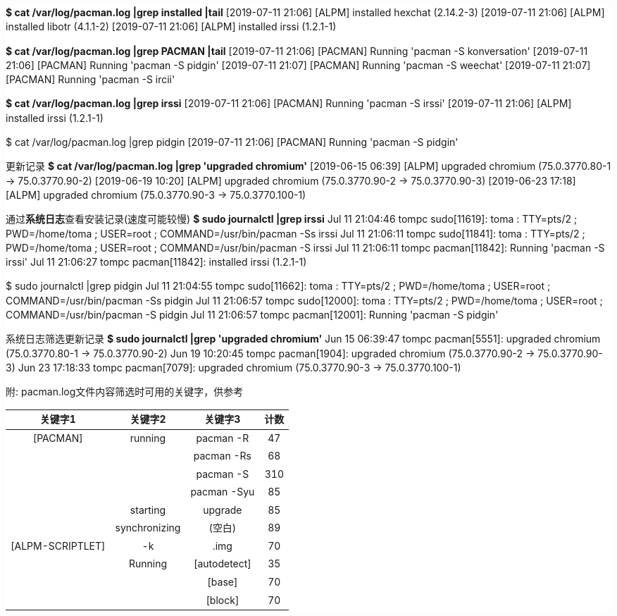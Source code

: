 **$ cat /var/log/pacman.log |grep installed |tail**
[2019-07-11 21:06] [ALPM] installed hexchat (2.14.2-3)
[2019-07-11 21:06] [ALPM] installed libotr (4.1.1-2)
[2019-07-11 21:06] [ALPM] installed irssi (1.2.1-1)

**$ cat /var/log/pacman.log |grep PACMAN |tail**
[2019-07-11 21:06] [PACMAN] Running 'pacman -S konversation'
[2019-07-11 21:06] [PACMAN] Running 'pacman -S pidgin'
[2019-07-11 21:07] [PACMAN] Running 'pacman -S weechat'
[2019-07-11 21:07] [PACMAN] Running 'pacman -S ircii'

**$ cat /var/log/pacman.log |grep irssi**
[2019-07-11 21:06] [PACMAN] Running 'pacman -S irssi'
[2019-07-11 21:06] [ALPM] installed irssi (1.2.1-1)

$ cat /var/log/pacman.log |grep pidgin
[2019-07-11 21:06] [PACMAN] Running 'pacman -S pidgin'

更新记录
**$ cat /var/log/pacman.log |grep 'upgraded chromium'**
[2019-06-15 06:39] [ALPM] upgraded chromium (75.0.3770.80-1 -> 75.0.3770.90-2)
[2019-06-19 10:20] [ALPM] upgraded chromium (75.0.3770.90-2 -> 75.0.3770.90-3)
[2019-06-23 17:18] [ALPM] upgraded chromium (75.0.3770.90-3 -> 75.0.3770.100-1)

通过**系统日志**查看安装记录(速度可能较慢)
**$ sudo journalctl |grep irssi**
Jul 11 21:04:46 tompc sudo[11619]: toma : TTY=pts/2 ; PWD=/home/toma ; USER=root ; COMMAND=/usr/bin/pacman -Ss irssi
Jul 11 21:06:11 tompc sudo[11841]: toma : TTY=pts/2 ; PWD=/home/toma ; USER=root ; COMMAND=/usr/bin/pacman -S irssi
Jul 11 21:06:11 tompc pacman[11842]: Running 'pacman -S irssi'
Jul 11 21:06:27 tompc pacman[11842]: installed irssi (1.2.1-1)

$ sudo journalctl |grep pidgin
Jul 11 21:04:55 tompc sudo[11662]: toma : TTY=pts/2 ; PWD=/home/toma ; USER=root ; COMMAND=/usr/bin/pacman -Ss pidgin
Jul 11 21:06:57 tompc sudo[12000]: toma : TTY=pts/2 ; PWD=/home/toma ; USER=root ; COMMAND=/usr/bin/pacman -S pidgin
Jul 11 21:06:57 tompc pacman[12001]: Running 'pacman -S pidgin'

系统日志筛选更新记录
**$ sudo journalctl |grep 'upgraded chromium'**
Jun 15 06:39:47 tompc pacman[5551]: upgraded chromium (75.0.3770.80-1 -> 75.0.3770.90-2)
Jun 19 10:20:45 tompc pacman[1904]: upgraded chromium (75.0.3770.90-2 -> 75.0.3770.90-3)
Jun 23 17:18:33 tompc pacman[7079]: upgraded chromium (75.0.3770.90-3 -> 75.0.3770.100-1)



附: pacman.log文件内容筛选时可用的关键字，供参考

|     关键字1      |    关键字2    |     关键字3     | 计数 |
| :--------------: | :-----------: | :-------------: | :--: |
|     [PACMAN]     |    running    |    pacman -R    |  47  |
|                  |               |   pacman -Rs    |  68  |
|                  |               |    pacman -S    | 310  |
|                  |               |   pacman -Syu   |  85  |
|                  |   starting    |     upgrade     |  85  |
|                  | synchronizing |     (空白)      |  89  |
| [ALPM-SCRIPTLET] |      -k       |      .img       |  70  |
|                  |    Running    |  [autodetect]   |  35  |
|                  |               |     [base]      |  70  |
|                  |               |     [block]     |  70  |